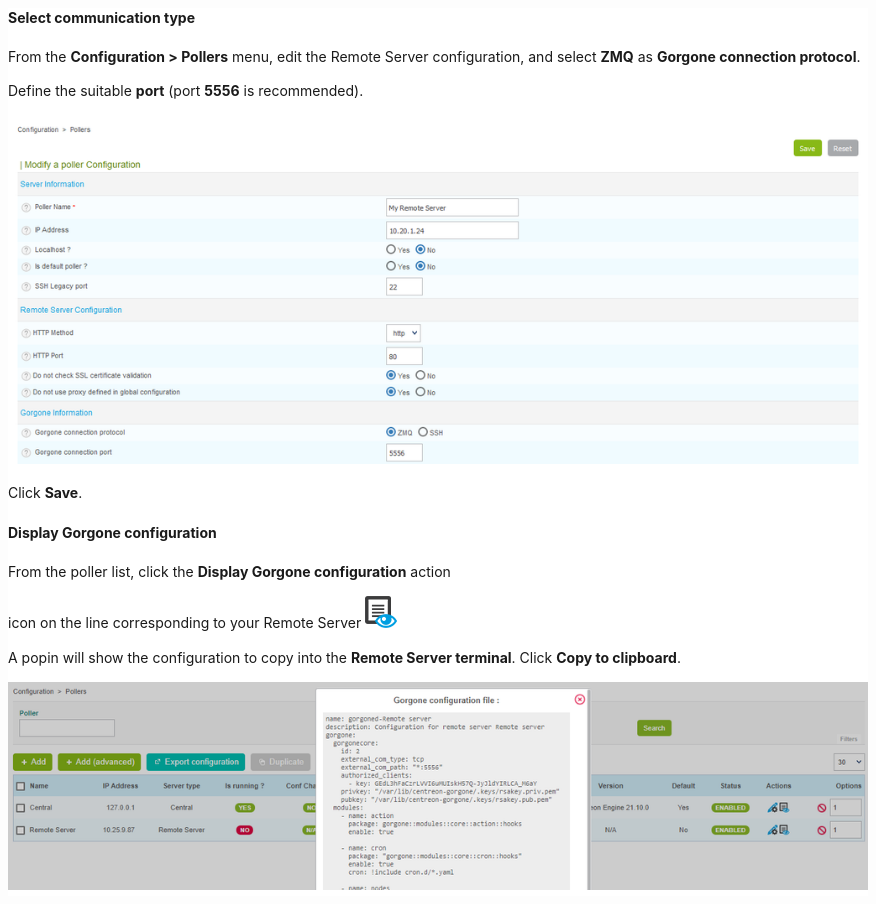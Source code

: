 </TabItem>
<TabItem value="For a Remote Server" label="For a Remote Server">

#### Select communication type

From the **Configuration > Pollers** menu, edit the Remote Server configuration, and
select **ZMQ** as **Gorgone connection protocol**.

Define the suitable **port** (port **5556** is recommended).

![image](../../assets/monitoring/monitoring-servers/remote-edit-zmq.png)

Click **Save**.

#### Display Gorgone configuration

From the poller list, click the **Display Gorgone configuration** action

icon on the line corresponding to your Remote Server ![image](../../assets/monitoring/monitoring-servers/gorgone-configuration.png#thumbnail1)

A popin will show the configuration to copy into the **Remote Server
terminal**.
Click **Copy to clipboard**.

![image](../../assets/monitoring/monitoring-servers/remote-gorgone-display-config.png)
